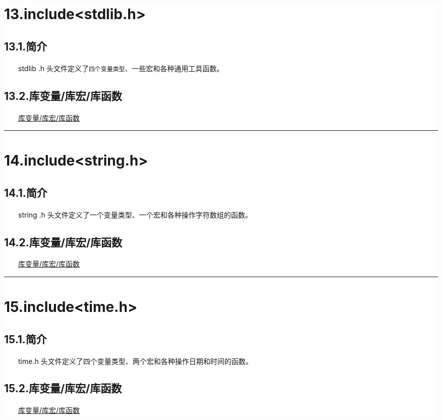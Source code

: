 # 13.include<stdlib.h>
## 13.1.简介
&emsp;&emsp;stdlib .h 头文件定义了`四个变量类型`、一些宏和各种通用工具函数。
## 13.2.库变量/库宏/库函数
&emsp;&emsp;[库变量/库宏/库函数](https://www.runoob.com/cprogramming/c-standard-library-stdlib-h.html)
***
# 14.include<string.h>
## 14.1.简介
&emsp;&emsp;string .h 头文件定义了一个变量类型、一个宏和各种操作字符数组的函数。
## 14.2.库变量/库宏/库函数
&emsp;&emsp;[库变量/库宏/库函数](https://www.runoob.com/cprogramming/c-standard-library-string-h.html)
***
# 15.include<time.h>
## 15.1.简介
&emsp;&emsp;time.h 头文件定义了四个变量类型、两个宏和各种操作日期和时间的函数。
## 15.2.库变量/库宏/库函数
&emsp;&emsp;[库变量/库宏/库函数](https://www.runoob.com/cprogramming/c-standard-library-time-h.html)




